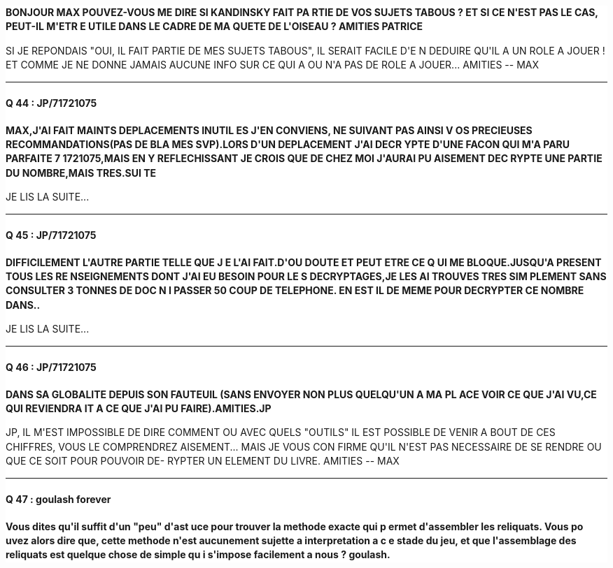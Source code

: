 **BONJOUR MAX POUVEZ-VOUS ME DIRE SI KANDINSKY FAIT PA
RTIE DE VOS SUJETS TABOUS ? ET SI CE N'EST PAS LE CAS, PEUT-IL M'ETR E
UTILE DANS LE CADRE DE MA QUETE DE L'OISEAU ? AMITIES   PATRICE**

SI JE REPONDAIS "OUI, IL FAIT PARTIE DE MES SUJETS
TABOUS", IL SERAIT FACILE D'E N DEDUIRE QU'IL A UN ROLE A JOUER ! ET
COMME JE NE DONNE JAMAIS AUCUNE INFO SUR CE QUI A OU N'A PAS DE ROLE A
JOUER... AMITIES -- MAX

---

#### Q 44 : JP/71721075

**MAX,J'AI FAIT MAINTS DEPLACEMENTS INUTIL ES J'EN
CONVIENS, NE SUIVANT PAS AINSI V OS PRECIEUSES RECOMMANDATIONS(PAS DE
BLA MES SVP).LORS D'UN DEPLACEMENT J'AI DECR YPTE D'UNE FACON QUI M'A
PARU PARFAITE 7 1721075,MAIS EN Y REFLECHISSANT JE CROIS  QUE DE CHEZ
MOI J'AURAI PU AISEMENT DEC RYPTE UNE PARTIE DU NOMBRE,MAIS TRES.SUI TE**

JE LIS LA SUITE...

---

#### Q 45 : JP/71721075

**DIFFICILEMENT L'AUTRE PARTIE TELLE QUE J E L'AI
FAIT.D'OU DOUTE ET PEUT ETRE CE Q UI ME BLOQUE.JUSQU'A PRESENT TOUS LES
RE NSEIGNEMENTS DONT J'AI EU BESOIN POUR LE S DECRYPTAGES,JE LES AI
TROUVES TRES SIM PLEMENT SANS CONSULTER 3 TONNES DE DOC N I PASSER 50
COUP DE TELEPHONE. EN EST IL  DE MEME POUR DECRYPTER CE NOMBRE DANS..**

JE LIS LA SUITE...

---

#### Q 46 : JP/71721075

**DANS SA GLOBALITE DEPUIS SON FAUTEUIL  (SANS ENVOYER
NON PLUS QUELQU'UN A MA PL ACE VOIR CE QUE J'AI VU,CE QUI REVIENDRA IT A
 CE QUE J'AI PU FAIRE).AMITIES.JP**

JP, IL M'EST IMPOSSIBLE DE DIRE COMMENT OU AVEC QUELS
"OUTILS" IL EST POSSIBLE DE VENIR A BOUT DE CES CHIFFRES, VOUS LE
COMPRENDREZ AISEMENT... MAIS JE VOUS CON FIRME QU'IL N'EST PAS
NECESSAIRE DE SE RENDRE OU QUE CE SOIT POUR POUVOIR DE- RYPTER UN
ELEMENT DU LIVRE. AMITIES -- MAX

---

#### Q 47 : goulash forever

**Vous dites qu'il suffit d'un "peu" d'ast uce pour
trouver la methode exacte qui p ermet d'assembler les reliquats. Vous po
 uvez alors dire que, cette methode n'est  aucunement sujette a
interpretation a c e stade du jeu, et que l'assemblage des  reliquats
est quelque chose de simple qu i s'impose facilement a nous ? goulash.**
